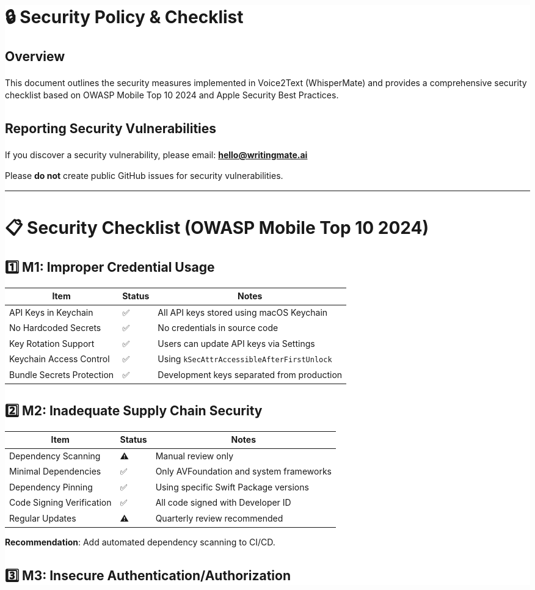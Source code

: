 # 🔒 Security Policy & Checklist

## Overview

This document outlines the security measures implemented in Voice2Text (WhisperMate) and provides a comprehensive security checklist based on OWASP Mobile Top 10 2024 and Apple Security Best Practices.

## Reporting Security Vulnerabilities

If you discover a security vulnerability, please email: **hello@writingmate.ai**

Please **do not** create public GitHub issues for security vulnerabilities.

---

# 📋 Security Checklist (OWASP Mobile Top 10 2024)

## 1️⃣ M1: Improper Credential Usage

| Item | Status | Notes |
|------|--------|-------|
| API Keys in Keychain | ✅ | All API keys stored using macOS Keychain |
| No Hardcoded Secrets | ✅ | No credentials in source code |
| Key Rotation Support | ✅ | Users can update API keys via Settings |
| Keychain Access Control | ✅ | Using `kSecAttrAccessibleAfterFirstUnlock` |
| Bundle Secrets Protection | ✅ | Development keys separated from production |

## 2️⃣ M2: Inadequate Supply Chain Security

| Item | Status | Notes |
|------|--------|-------|
| Dependency Scanning | ⚠️ | Manual review only |
| Minimal Dependencies | ✅ | Only AVFoundation and system frameworks |
| Dependency Pinning | ✅ | Using specific Swift Package versions |
| Code Signing Verification | ✅ | All code signed with Developer ID |
| Regular Updates | ⚠️ | Quarterly review recommended |

**Recommendation**: Add automated dependency scanning to CI/CD.

## 3️⃣ M3: Insecure Authentication/Authorization
